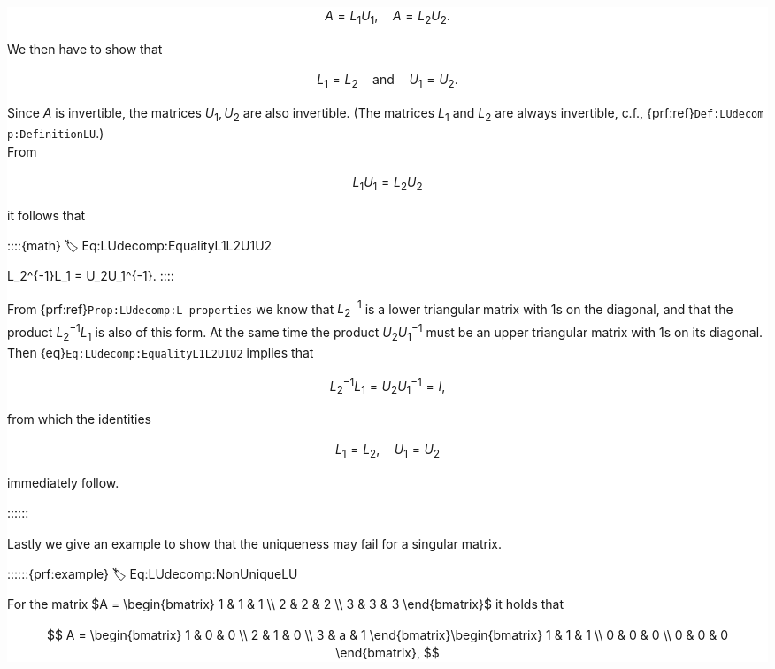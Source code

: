 $$
  A = L_1U_1, \quad A = L_2U_2.
$$

We then have to show that 

$$
  L_1=L_2  \quad \text{and} \quad  U_1 = U_2.
$$

Since $A$ is invertible, the matrices $U_1, U_2$ are also invertible. (The matrices $L_1$ and $L_2$ are always invertible, c.f., {prf:ref}`Def:LUdecomp:DefinitionLU`.) <BR>
From

$$
L_1U_1 = L_2U_2
$$

it follows that

::::{math}
:label: Eq:LUdecomp:EqualityL1L2U1U2

  L_2^{-1}L_1 = U_2U_1^{-1}.
::::

From {prf:ref}`Prop:LUdecomp:L-properties` we know that $L_2^{-1}$ is a lower triangular matrix with $1$s on the diagonal,
and that the product $L_2^{-1}L_1$ is also of this form. At the same time the product $U_2U_1^{-1}$ must be an upper triangular matrix with $1$s on its diagonal.  Then {eq}`Eq:LUdecomp:EqualityL1L2U1U2` implies that

$$
 L_2^{-1}L_1 = U_2U_1^{-1} = I,
$$

from which the identities

$$
 L_1 = L_2, \quad U_1 = U_2 
$$

immediately follow.

::::::

Lastly we give an example to show that the uniqueness may fail for a singular matrix.

::::::{prf:example}
:label: Eq:LUdecomp:NonUniqueLU

For the matrix  $A = \begin{bmatrix} 1 & 1 & 1 \\ 2 & 2 & 2 \\ 3 & 3 & 3 \end{bmatrix}$ it holds that

$$
   A = \begin{bmatrix} 1 & 0 & 0 \\ 2 & 1 & 0 \\ 3 & a & 1 \end{bmatrix}\begin{bmatrix} 1 & 1 & 1 \\ 0 & 0 & 0 \\ 0 & 0 & 0 \end{bmatrix},
$$
